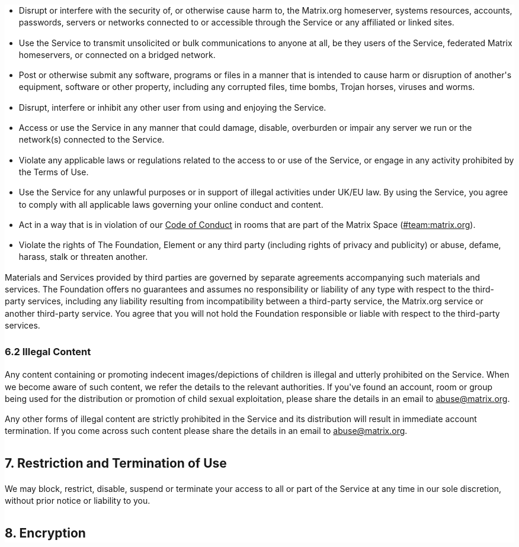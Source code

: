 * Disrupt or interfere with the security of, or otherwise cause harm to, the Matrix.org homeserver, systems resources, accounts, passwords, servers or networks connected to or accessible through the Service or any affiliated or linked sites.

* Use the Service to transmit unsolicited or bulk communications to anyone at all, be they users of the Service, federated Matrix homeservers, or connected on a bridged network.

* Post or otherwise submit any software, programs or files in a manner that is intended to cause harm or disruption of another's equipment, software or other property, including any corrupted files, time bombs, Trojan horses, viruses and worms.

* Disrupt, interfere or inhibit any other user from using and enjoying the Service.

* Access or use the Service in any manner that could damage, disable, overburden or impair any server we run or the network(s) connected to the Service.

* Violate any applicable laws or regulations related to the access to or use of the Service, or engage in any activity prohibited by the Terms of Use.

* Use the Service for any unlawful purposes or in support of illegal activities under UK/EU law. By using the Service, you agree to comply with all applicable laws governing your online conduct and content.

* Act in a way that is in violation of our [Code of Conduct](/legal/code-of-conduct) in rooms that are part of the Matrix Space ([#team:matrix.org](https://matrix.to/#/#team:matrix.org)).

* Violate the rights of The Foundation, Element or any third party (including rights of privacy and publicity) or abuse, defame, harass, stalk or threaten another.

Materials and Services provided by third parties are governed by separate agreements accompanying such materials and services. The Foundation offers no guarantees and assumes no responsibility or liability of any type with respect to the third-party services, including any liability resulting from incompatibility between a third-party service, the Matrix.org service or another third-party service. You agree that you will not hold the Foundation responsible or liable with respect to the third-party services.

### 6.2 Illegal Content

Any content containing or promoting indecent images/depictions of children is illegal and utterly prohibited on the Service. When we become aware of such content, we refer the details to the relevant authorities. If you've found an account, room or group being used for the distribution or promotion of child sexual exploitation, please share the details in an email to [abuse@matrix.org](mailto:abuse@matrix.org).

Any other forms of illegal content are strictly prohibited in the Service and its distribution will result in immediate account termination. If you come across such content please share the details in an email to [abuse@matrix.org](mailto:abuse@matrix.org).

## 7. Restriction and Termination of Use

We may block, restrict, disable, suspend or terminate your access to all or part of the Service at any time in our sole discretion, without prior notice or liability to you.

## 8. Encryption
